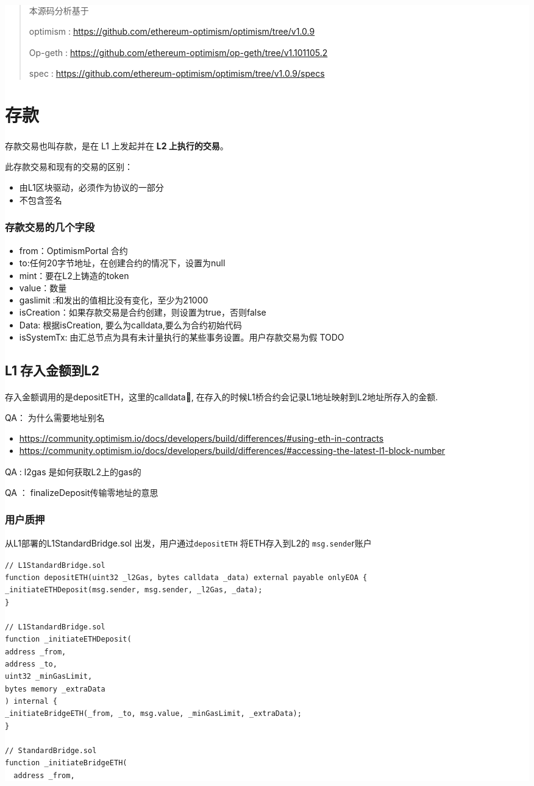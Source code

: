> 本源码分析基于
>
> optimism : https://github.com/ethereum-optimism/optimism/tree/v1.0.9 
>
> Op-geth : https://github.com/ethereum-optimism/op-geth/tree/v1.101105.2 
>
> spec : https://github.com/ethereum-optimism/optimism/tree/v1.0.9/specs

# 存款

存款交易也叫存款，是在 L1 上发起并在 **L2 上执行的交易**。

此存款交易和现有的交易的区别：

- 由L1区块驱动，必须作为协议的一部分
- 不包含签名

### 存款交易的几个字段

- from：OptimismPortal 合约
- to:任何20字节地址，在创建合约的情况下，设置为null
- mint：要在L2上铸造的token
- value：数量
- gaslimit :和发出的值相比没有变化，至少为21000
- isCreation：如果存款交易是合约创建，则设置为true，否则false
- Data: 根据isCreation, 要么为calldata,要么为合约初始代码
- isSystemTx: 由汇总节点为具有未计量执行的某些事务设置。用户存款交易为假  TODO

## L1 存入金额到L2

存入金额调用的是depositETH，这里的calldata🚩, 在存入的时候L1桥合约会记录L1地址映射到L2地址所存入的金额.

QA： 为什么需要地址别名

- https://community.optimism.io/docs/developers/build/differences/#using-eth-in-contracts
- https://community.optimism.io/docs/developers/build/differences/#accessing-the-latest-l1-block-number

QA : l2gas 是如何获取L2上的gas的

QA ： finalizeDeposit传输零地址的意思



### 用户质押

从L1部署的L1StandardBridge.sol 出发，用户通过`depositETH` 将ETH存入到L2的 `msg.sende`r账户

```solidity
// L1StandardBridge.sol
function depositETH(uint32 _l2Gas, bytes calldata _data) external payable onlyEOA {
_initiateETHDeposit(msg.sender, msg.sender, _l2Gas, _data);
}

// L1StandardBridge.sol
function _initiateETHDeposit(
address _from,
address _to,
uint32 _minGasLimit,
bytes memory _extraData
) internal {
_initiateBridgeETH(_from, _to, msg.value, _minGasLimit, _extraData);
}   

// StandardBridge.sol 
function _initiateBridgeETH(
  address _from,
```